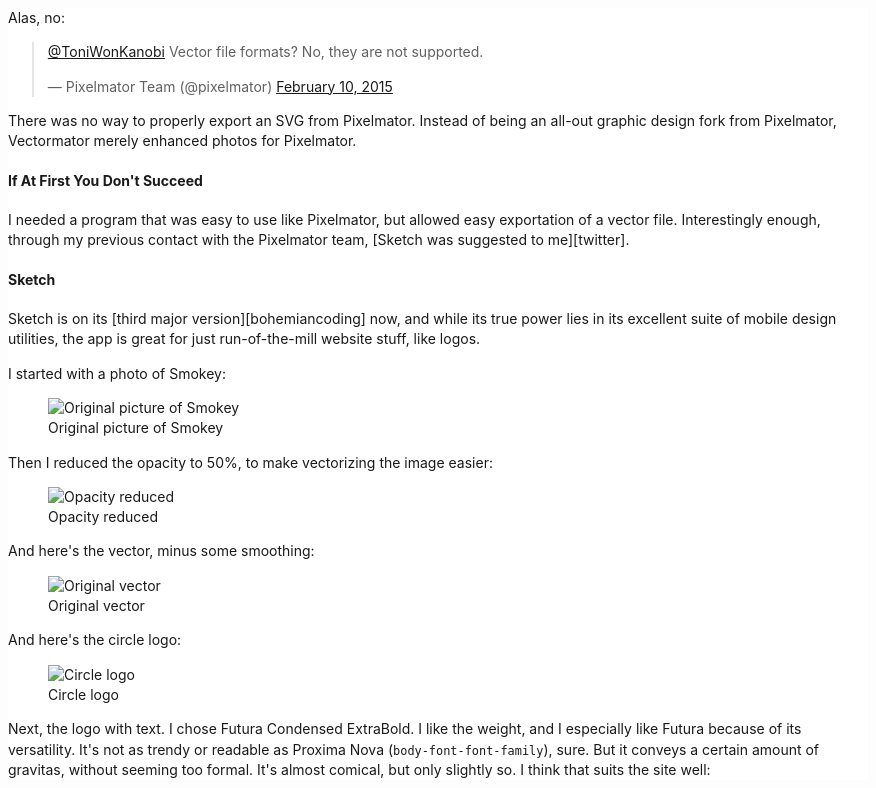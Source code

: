 Alas, no: 

<blockquote lang="en"><p lang="en" dir="ltr"><a href="https://twitter.com/ToniWonKanobi" title="Me on Twitter">@ToniWonKanobi</a> Vector file formats? No, they are not supported.</p>&mdash; Pixelmator Team (@pixelmator) <a href="https://twitter.com/pixelmator/status/565187997940064256" title="Pixelmator's response">February 10, 2015</a></blockquote>

There was no way to properly export an SVG from Pixelmator. Instead of being an all-out graphic design fork from Pixelmator, Vectormator merely enhanced photos for Pixelmator. 

#### If At First You Don't Succeed

I needed a program that was easy to use like Pixelmator, but allowed easy exportation of a vector file. Interestingly enough, through my previous contact with the Pixelmator team, [Sketch was suggested to me][twitter].

#### Sketch

Sketch is on its [third major version][bohemiancoding] now, and while its true power lies in its excellent suite of mobile design utilities, the app is great for just run-of-the-mill website stuff, like logos. 

I started with a photo of Smokey:

<figure>
	<img src="http://d.pr/i/19uo2+" alt="Original picture of Smokey" title="Original picture of Smokey">
	<figcaption>Original picture of Smokey</figcaption>
</figure>

Then I reduced the opacity to 50%, to make vectorizing the image easier:

<figure>
	<img src="http://d.pr/i/19gqG+" alt="Opacity reduced" title="Opacity reduced">
	<figcaption>Opacity reduced</figcaption>
</figure>

And here's the vector, minus some smoothing:

<figure>
	<img src="http://d.pr/i/9MUF+" alt="Original vector" title="Original vector">
	<figcaption>Original vector</figcaption>
</figure>

And here's the circle logo:

<figure>
	<img src="http://d.pr/i/dOCb+" alt="Circle logo" title="Circle logo">
	<figcaption>Circle logo</figcaption>
</figure>

Next, the logo with text. I chose Futura Condensed ExtraBold. I like the weight, and I especially like Futura because of its versatility. It's not as trendy or readable as Proxima Nova (`body-font-font-family`), sure. But it conveys a certain amount of gravitas, without seeming too formal. It's almost comical, but only slightly so. I think that suits the site well:


[^ss]: Sorry, I couldn't help it: At the moment I was writing that, I felt as if I were hosting my own podcast and doing an ad read for Squarespace. 
[^wd]: You get where I'm going with this now, don't you?
[^v]: My site isn't cool enough to have been crawled by these guys yet, but have you heard of or visited [archive.org][arc]? I have spent hours there looking at old archives of [www.apple.com][archive]. Such a great resource.
[^ih]: Even before things got [crazy][d 6], I had changed *quite* a big of stuff from the default settings. Almost everything---font size/styles/colors, as well as link colors, etc---had been customized to my liking. And, at that time, because I didn't have any knowledge regarding how Squarespace made under-the-hood changes to the user interface, I was scared to just change to a completely new template.
[^hp]: I can't remember which. Chances are it was either Upgrade or Inquisitive, because I can vaguely remember it being Myke Hurley to made reference to Stephen Hackett, who also uses the Developer Platform. Though, I feel safe saying that he hasn't used it *[nearly][twitter 2]* as much as I have. 
[^bd]: Another great resource. 
[^pl]: Before mastering `blog.item`, I wasn't sure how to place the permalink after the date on Linked items. I thought I was stuck with it following the title of linked items. I figured that out [eventually][d 7]
[^md]: Via email.
[^mq]: Sometimes I wonder, do I *italicize* **too** ***much***? 
[^ip]: 769px is exactly one pixel greater than the `device-width` of iPad in portrait mode.
[^ld]: Apparently, this caused a bit of a controversy in the [web design community][fastcodesign]. 
[^mlgl]: For all the flack I give Squarespace via email and twitter, these guys really have done a decent job of designing how developers can manipulate things. I wish they did more, like allow customization of RSS, as well as some default URL slug stupidness, but maybe that will come with time. 
 [^iw]: There are a few things I would like to change, but I think for the sake of my sanity, I will leave well enough alone for now. 
[5by5]: http://5by5.tv/buildanalyze/18 "Build and Analyze, episode 18"
[5by6]: http://5by5.tv/buildanalyze "Build and Analyze"
[aboveavalon]: http://aboveavalon.com "Above Avalon"
[arc]: https://archive.org "Internet Archive"
[archive]: https://web.archive.org/web/19980509035420/http://www.apple.com/ "Apple's website in 1998"
[bendodson]: http://bendodson.com/code/itunes-artwork-finder/index.html "iTunes Artwork Finder by Ben Dodson"
[biblehub]: http://biblehub.com/john/19-30.htm "'It is finished' quote"
[bohemiancoding]: http://bohemiancoding.com/sketch/whats-new/ "What's new in the newest version of Sketch"
[caseyliss]: http://www.caseyliss.com/2014/5/2/camel-open-sourced "Casey Liss's blog post about open-sourcing 'Camel'"
[d]: http://d.pr/i/1cxvQ+ "Lack of blockquotes like I want"
[d 2]: http://d.pr/i/1lKIz+ "These are the types of blockquotes I wanted"
[d 3]: http://d.pr/i/1cvPC+ "Getting closer"
[d 4]: http://d.pr/i/14BaR+ "This is the centering I was going for"
[d 5]: http://d.pr/i/1h4fZ+ "Picture of Smokey"
[d 6]: http://d.pr/i/1kNyI+ "Modifying the `.less` files quite a bit"
[d 7]: http://d.pr/i/1hVrx+ "Figured out how to place the permalink anchor to the right of hte date (out of the title)"
[df]: http://www.daringfireball.net "John Gruber's blog, Daring Fireball"
[decknetwork]: http://decknetwork.net/ "Jim Coudal's ad network, The DECK"
[fastcodesign]: http://www.fastcodesign.com/3025363/is-squarespaces-new-logo-generator-a-design-crime "Fast Company on Squarespace's 'design your own logo' platform"
[forbes]: http://www.forbes.com/sites/stevedenning/2012/04/23/in-praise-of-stretch-goals/ "Forbes: 'In Praise Of Stretch Goals'"
[github]: https://github.com/andreaslarsen/habesha/issues?q=is%3Aissue+is%3Aclosed "Issue on Habesha GitHub project page"
[github 2]: https://github.com/andreaslarsen/habesha "Habesha project page on GitHub"
[github 3]: https://github.com/marcoarment/secondcrack "Marco's static blogging engine"
[hypercritical]: http://hypercritical.co "John Siracusa's blog, Hypercritical.co"
[lp]: http://www.loopinsight.com "Jim Dalrymple's blog, The Loop"
[ma]: http://www.marco.org "Marco Arment's blog, Marco.org"
[more]: /2015/1/31/bigfoot-footnotes-in-squarespace "My post about incorporating Bigfoot footnotes into Squarespace"
[pixelmator]: http://www.pixelmator.com/ "Pixelmator's website"
[pixelmator 2]: http://www.pixelmator.com/blog/2013/05/14/introducing-vectormator/ "Pixelmator's blog post introducing 'Vectormator'"
[pli]: /2015/2/1/permalinks-in-squarespace "My post outlining how I added permalinks to my linked posts"
[sc]: http://www.sixcolors.com "Jason Snell's blog, Six Colors"
[squarespace]: http://native-demo.squarespace.com/ "'Native' template on Squarespace"
[squarespace 2]: http://avenue-demo.squarespace.com "'Avenue' template on Squarespace"
[squarespace 3]: http://developers.squarespace.com "Squarespace Developer Platform"
[squarespace 4]: http://developers.squarespace.com/initial-setup/ "How to setup Squarespace Developer Platform"
[squarespace 5]: http://wells-demo.squarespace.com/ "'Wells' template on Squarespace"
[squarespace 6]: http://squarespace.com/logo "Squrespace's logo-creation page"
[sqs]: http://squarespace.com "Squarespace"
[theo]: http://d.pr/i/159ix+ "TheOverAnalyzed 2.0"
[twitter]: https://twitter.com/pixelmator/status/565182862128082946 "Pixelmator suggesting Sketch"
[twitter 2]: https://twitter.com/ismh/status/564079479992360961 "Asking Stephen Hackett if he's tried the Squarespace Developer Platform"
[webfactional]: http://duner.webfactional.com/blog/squarespace-permalinks "Webpage that helped me figure out permalinks in Squarespace"
[wikipedia]: https://en.wikipedia.org/wiki/Git_(software) "Wikipedia: Git"
[wikipedia 2]: https://en.wikipedia.org/wiki/SFTP "Wikipedia: SFTP"
[wikipedia 3]: https://en.wikipedia.org/wiki/Mac_OS_9 "Wikipedia: Mac OS 9"
[wikipedia 4]: https://en.wikipedia.org/wiki/File_Transfer_Protocol "Wikipedia: FTP"
[youtube]: https://www.youtube.com/watch?v=HzravxTgTe4 "YouTube: Setting Up Squarespace 7 (Squarespace 6) Developer Platform with Espresso2 and LiveReload"